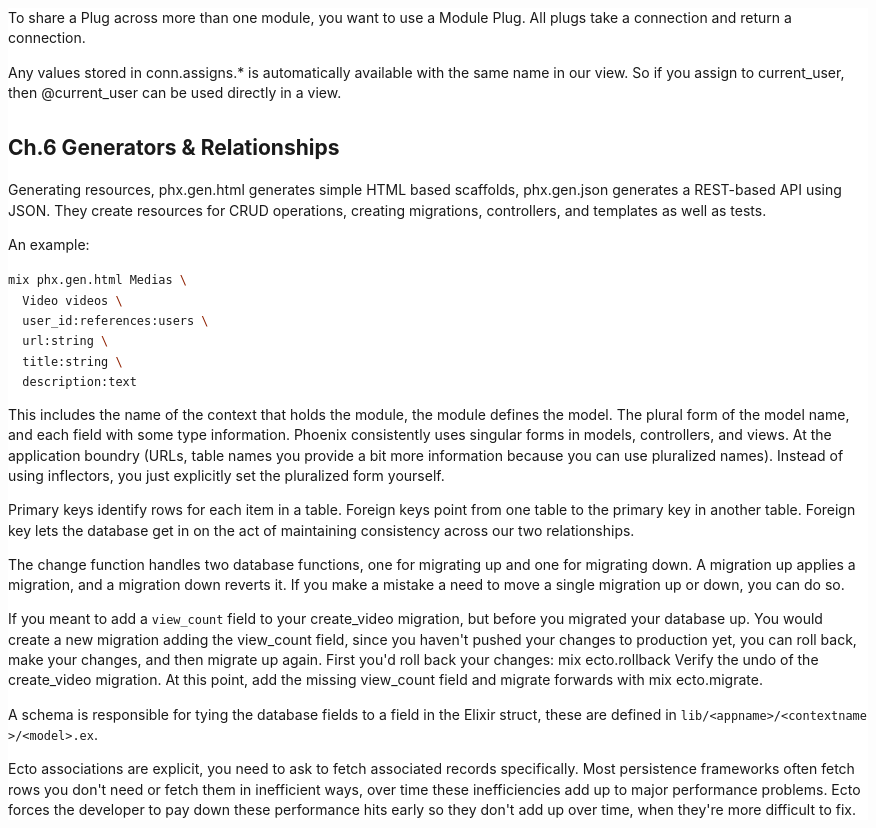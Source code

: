 To share a Plug across more than one module, you want to use a Module Plug. All
plugs take a connection and return a connection.

Any values stored in conn.assigns.\* is automatically available with the same
name in our view. So if you assign to current_user, then @current_user can be
used directly in a view.

## Ch.6 Generators & Relationships

Generating resources, phx.gen.html generates simple HTML based scaffolds,
phx.gen.json generates a REST-based API using JSON. They create resources for
CRUD operations, creating migrations, controllers, and templates as well as
tests.

An example:

```bash
mix phx.gen.html Medias \
  Video videos \
  user_id:references:users \
  url:string \
  title:string \
  description:text
```

This includes the name of the context that holds the module, the module defines
the model. The plural form of the model name, and each field with some type
information. Phoenix consistently uses singular forms in models, controllers,
and views. At the application boundry (URLs, table names you provide a bit more
information because you can use pluralized names). Instead of using inflectors,
you just explicitly set the pluralized form yourself.

Primary keys identify rows for each item in a table. Foreign keys point from one
table to the primary key in another table. Foreign key lets the database get in
on the act of maintaining consistency across our two relationships.

The change function handles two database functions, one for migrating up and one
for migrating down. A migration up applies a migration, and a migration down
reverts it. If you make a mistake a need to move a single migration up or down,
you can do so.

If you meant to add a `view_count` field to your create_video migration, but
before you migrated your database up. You would create a new migration adding
the view_count field, since you haven't pushed your changes to production yet,
you can roll back, make your changes, and then migrate up again. First you'd
roll back your changes: mix ecto.rollback Verify the undo of the create_video
migration. At this point, add the missing view_count field and migrate forwards
with mix ecto.migrate.

A schema is responsible for tying the database fields to a field in the Elixir
struct, these are defined in `lib/<appname>/<contextname>/<model>.ex`.

Ecto associations are explicit, you need to ask to fetch associated records
specifically. Most persistence frameworks often fetch rows you don't need or
fetch them in inefficient ways, over time these inefficiencies add up to major
performance problems. Ecto forces the developer to pay down these performance
hits early so they don't add up over time, when they're more difficult to fix.
